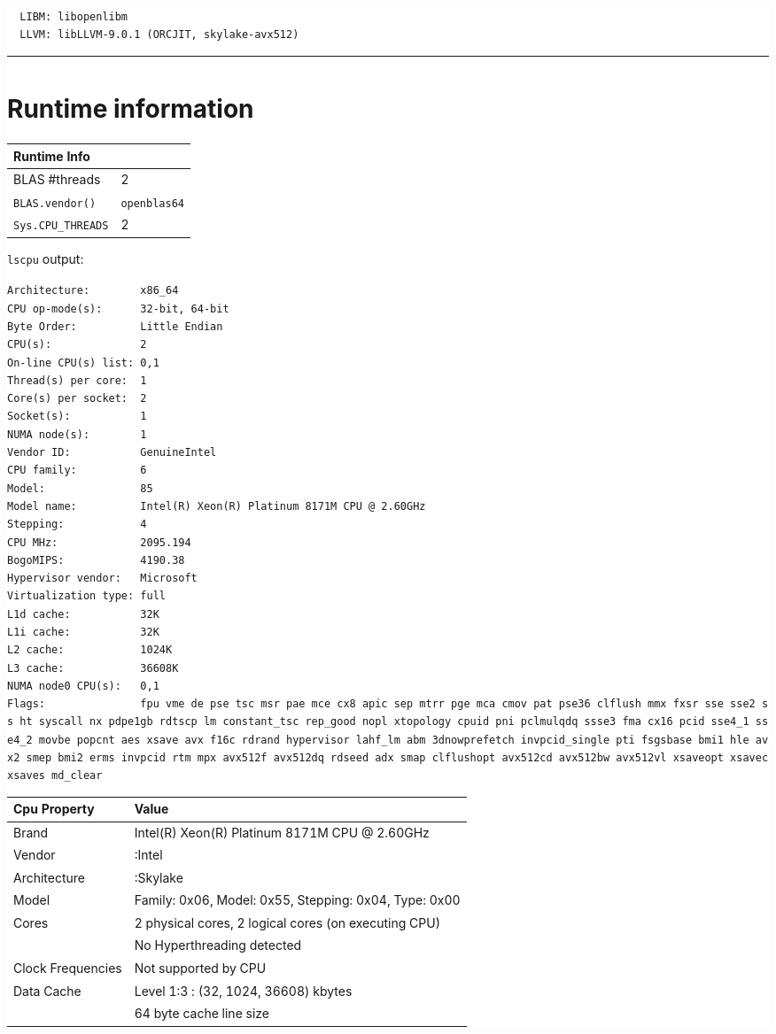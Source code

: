 ```
  LIBM: libopenlibm
  LLVM: libLLVM-9.0.1 (ORCJIT, skylake-avx512)
```

---
# Runtime information
| Runtime Info | |
|:--|:--|
| BLAS #threads | 2 |
| `BLAS.vendor()` | `openblas64` |
| `Sys.CPU_THREADS` | 2 |

`lscpu` output:

    Architecture:        x86_64
    CPU op-mode(s):      32-bit, 64-bit
    Byte Order:          Little Endian
    CPU(s):              2
    On-line CPU(s) list: 0,1
    Thread(s) per core:  1
    Core(s) per socket:  2
    Socket(s):           1
    NUMA node(s):        1
    Vendor ID:           GenuineIntel
    CPU family:          6
    Model:               85
    Model name:          Intel(R) Xeon(R) Platinum 8171M CPU @ 2.60GHz
    Stepping:            4
    CPU MHz:             2095.194
    BogoMIPS:            4190.38
    Hypervisor vendor:   Microsoft
    Virtualization type: full
    L1d cache:           32K
    L1i cache:           32K
    L2 cache:            1024K
    L3 cache:            36608K
    NUMA node0 CPU(s):   0,1
    Flags:               fpu vme de pse tsc msr pae mce cx8 apic sep mtrr pge mca cmov pat pse36 clflush mmx fxsr sse sse2 ss ht syscall nx pdpe1gb rdtscp lm constant_tsc rep_good nopl xtopology cpuid pni pclmulqdq ssse3 fma cx16 pcid sse4_1 sse4_2 movbe popcnt aes xsave avx f16c rdrand hypervisor lahf_lm abm 3dnowprefetch invpcid_single pti fsgsbase bmi1 hle avx2 smep bmi2 erms invpcid rtm mpx avx512f avx512dq rdseed adx smap clflushopt avx512cd avx512bw avx512vl xsaveopt xsavec xsaves md_clear
    

| Cpu Property       | Value                                                   |
|:------------------ |:------------------------------------------------------- |
| Brand              | Intel(R) Xeon(R) Platinum 8171M CPU @ 2.60GHz           |
| Vendor             | :Intel                                                  |
| Architecture       | :Skylake                                                |
| Model              | Family: 0x06, Model: 0x55, Stepping: 0x04, Type: 0x00   |
| Cores              | 2 physical cores, 2 logical cores (on executing CPU)    |
|                    | No Hyperthreading detected                              |
| Clock Frequencies  | Not supported by CPU                                    |
| Data Cache         | Level 1:3 : (32, 1024, 36608) kbytes                    |
|                    | 64 byte cache line size                                 |